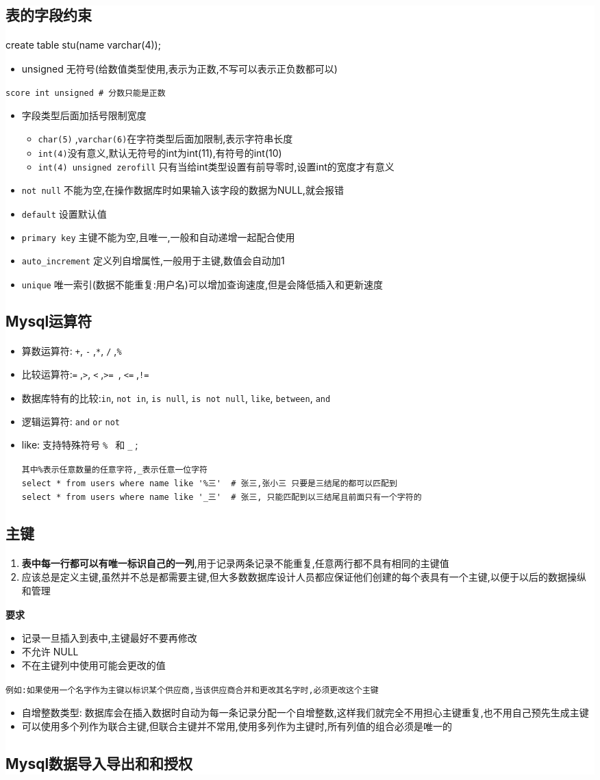 ## 表的字段约束

create table stu(name varchar(4));

- unsigned 无符号(给数值类型使用,表示为正数,不写可以表示正负数都可以)

```
score int unsigned # 分数只能是正数
```

- 字段类型后面加括号限制宽度
  - `char(5)` ,`varchar(6)`在字符类型后面加限制,表示字符串长度
  - `int(4)`没有意义,默认无符号的int为int(11),有符号的int(10)
  - `int(4) unsigned zerofill` 只有当给int类型设置有前导零时,设置int的宽度才有意义

- `not null` 不能为空,在操作数据库时如果输入该字段的数据为NULL,就会报错
- `default` 设置默认值
- `primary key` 主键不能为空,且唯一,一般和自动递增一起配合使用
- `auto_increment` 定义列自增属性,一般用于主键,数值会自动加1
- `unique` 唯一索引(数据不能重复:用户名)可以增加查询速度,但是会降低插入和更新速度

## Mysql运算符

- 算数运算符: `+`, `-` ,`*`, `/` ,`%`

- 比较运算符:`=` ,`>`, `<` ,`>= `, `<=` ,`!=`

- 数据库特有的比较:`in`, `not in`, `is null`, `is not null`, `like`, `between`, `and`

- 逻辑运算符: `and` `or` `not`

- like: 支持特殊符号 `% ` 和 `_` ;

  ```mysql
  其中%表示任意数量的任意字符,_表示任意一位字符
  select * from users where name like '%三'  # 张三,张小三 只要是三结尾的都可以匹配到
  select * from users where name like '_三'  # 张三, 只能匹配到以三结尾且前面只有一个字符的
  ```

## 主键

1. **表中每一行都可以有唯一标识自己的一列**,用于记录两条记录不能重复,任意两行都不具有相同的主键值
2. 应该总是定义主键,虽然并不总是都需要主键,但大多数数据库设计人员都应保证他们创建的每个表具有一个主键,以便于以后的数据操纵和管理

**要求**

- 记录一旦插入到表中,主键最好不要再修改
- 不允许 NULL
- 不在主键列中使用可能会更改的值

```
例如:如果使用一个名字作为主键以标识某个供应商,当该供应商合并和更改其名字时,必须更改这个主键
```

- 自增整数类型: 数据库会在插入数据时自动为每一条记录分配一个自增整数,这样我们就完全不用担心主键重复,也不用自己预先生成主键
- 可以使用多个列作为联合主键,但联合主键并不常用,使用多列作为主键时,所有列值的组合必须是唯一的

## Mysql数据导入导出和和授权
